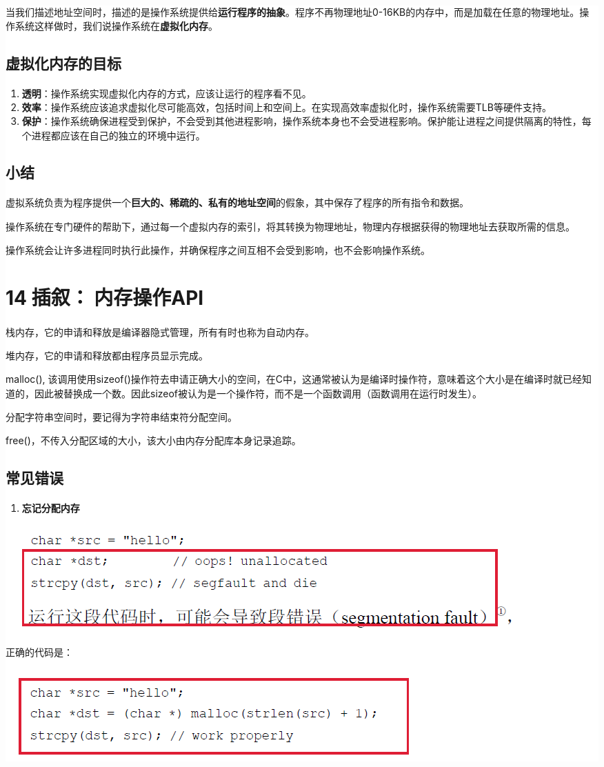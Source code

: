 当我们描述地址空间时，描述的是操作系统提供给**运行程序的抽象**。程序不再物理地址0-16KB的内存中，而是加载在任意的物理地址。操作系统这样做时，我们说操作系统在**虚拟化内存**。

## 虚拟化内存的目标

1. **透明**：操作系统实现虚拟化内存的方式，应该让运行的程序看不见。
2. **效率**：操作系统应该追求虚拟化尽可能高效，包括时间上和空间上。在实现高效率虚拟化时，操作系统需要TLB等硬件支持。
3. **保护**：操作系统确保进程受到保护，不会受到其他进程影响，操作系统本身也不会受进程影响。保护能让进程之间提供隔离的特性，每个进程都应该在自己的独立的环境中运行。



## 小结

虚拟系统负责为程序提供一个**巨大的、稀疏的、私有的地址空间**的假象，其中保存了程序的所有指令和数据。

操作系统在专门硬件的帮助下，通过每一个虚拟内存的索引，将其转换为物理地址，物理内存根据获得的物理地址去获取所需的信息。

操作系统会让许多进程同时执行此操作，并确保程序之间互相不会受到影响，也不会影响操作系统。



# 14 插叙： 内存操作API

栈内存，它的申请和释放是编译器隐式管理，所有有时也称为自动内存。

堆内存，它的申请和释放都由程序员显示完成。

malloc(), 该调用使用sizeof()操作符去申请正确大小的空间，在C中，这通常被认为是编译时操作符，意味着这个大小是在编译时就已经知道的，因此被替换成一个数。因此sizeof被认为是一个操作符，而不是一个函数调用（函数调用在运行时发生）。

分配字符串空间时，要记得为字符串结束符分配空间。

free()，不传入分配区域的大小，该大小由内存分配库本身记录追踪。

## 常见错误

1. **忘记分配内存**

![image-20201229214709424](.images/image-20201229214709424.png)

正确的代码是：

![image-20201229214758241](.images/image-20201229214758241.png)
